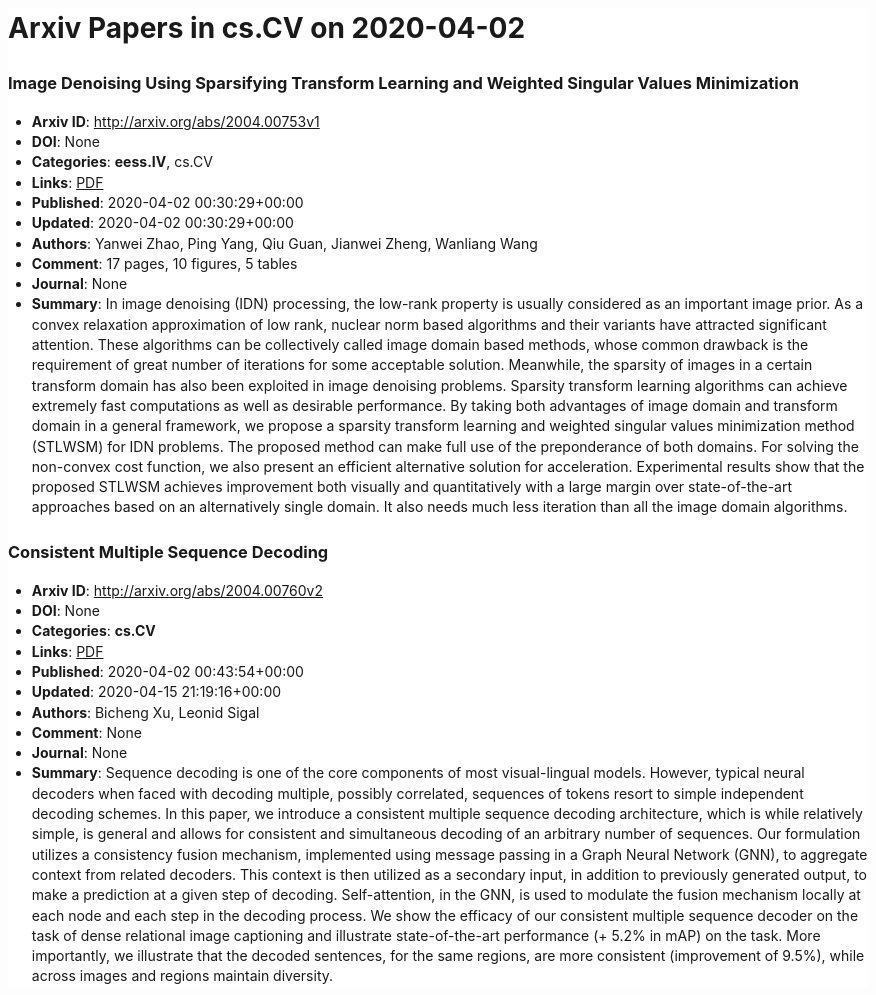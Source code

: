# Arxiv Papers in cs.CV on 2020-04-02
### Image Denoising Using Sparsifying Transform Learning and Weighted Singular Values Minimization
- **Arxiv ID**: http://arxiv.org/abs/2004.00753v1
- **DOI**: None
- **Categories**: **eess.IV**, cs.CV
- **Links**: [PDF](http://arxiv.org/pdf/2004.00753v1)
- **Published**: 2020-04-02 00:30:29+00:00
- **Updated**: 2020-04-02 00:30:29+00:00
- **Authors**: Yanwei Zhao, Ping Yang, Qiu Guan, Jianwei Zheng, Wanliang Wang
- **Comment**: 17 pages, 10 figures, 5 tables
- **Journal**: None
- **Summary**: In image denoising (IDN) processing, the low-rank property is usually considered as an important image prior. As a convex relaxation approximation of low rank, nuclear norm based algorithms and their variants have attracted significant attention. These algorithms can be collectively called image domain based methods, whose common drawback is the requirement of great number of iterations for some acceptable solution. Meanwhile, the sparsity of images in a certain transform domain has also been exploited in image denoising problems. Sparsity transform learning algorithms can achieve extremely fast computations as well as desirable performance. By taking both advantages of image domain and transform domain in a general framework, we propose a sparsity transform learning and weighted singular values minimization method (STLWSM) for IDN problems. The proposed method can make full use of the preponderance of both domains. For solving the non-convex cost function, we also present an efficient alternative solution for acceleration. Experimental results show that the proposed STLWSM achieves improvement both visually and quantitatively with a large margin over state-of-the-art approaches based on an alternatively single domain. It also needs much less iteration than all the image domain algorithms.



### Consistent Multiple Sequence Decoding
- **Arxiv ID**: http://arxiv.org/abs/2004.00760v2
- **DOI**: None
- **Categories**: **cs.CV**
- **Links**: [PDF](http://arxiv.org/pdf/2004.00760v2)
- **Published**: 2020-04-02 00:43:54+00:00
- **Updated**: 2020-04-15 21:19:16+00:00
- **Authors**: Bicheng Xu, Leonid Sigal
- **Comment**: None
- **Journal**: None
- **Summary**: Sequence decoding is one of the core components of most visual-lingual models. However, typical neural decoders when faced with decoding multiple, possibly correlated, sequences of tokens resort to simple independent decoding schemes. In this paper, we introduce a consistent multiple sequence decoding architecture, which is while relatively simple, is general and allows for consistent and simultaneous decoding of an arbitrary number of sequences. Our formulation utilizes a consistency fusion mechanism, implemented using message passing in a Graph Neural Network (GNN), to aggregate context from related decoders. This context is then utilized as a secondary input, in addition to previously generated output, to make a prediction at a given step of decoding. Self-attention, in the GNN, is used to modulate the fusion mechanism locally at each node and each step in the decoding process. We show the efficacy of our consistent multiple sequence decoder on the task of dense relational image captioning and illustrate state-of-the-art performance (+ 5.2% in mAP) on the task. More importantly, we illustrate that the decoded sentences, for the same regions, are more consistent (improvement of 9.5%), while across images and regions maintain diversity.
